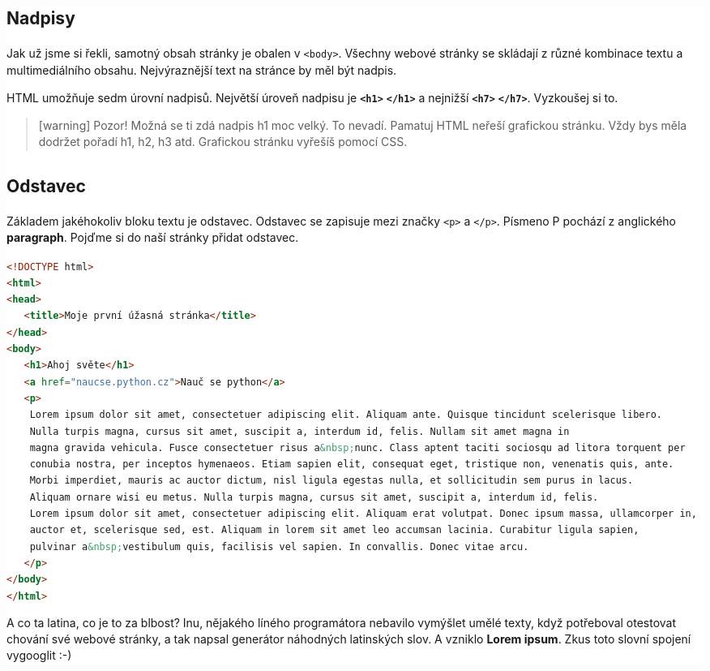 ## Nadpisy

Jak už jsme si řekli, samotný obsah stránky je obalen v `<body>`. Všechny webové stránky se skládají z různé kombinace textu a multimediálního obsahu. Nejvýraznější text na stránce by měl být nadpis.

HTML umožňuje sedm úrovní nadpisů. Největší úroveň nadpisu je **`<h1>`** **`</h1>`**
a nejnižší **`<h7>`** **`</h7>`**. Vyzkoušej si to.

> [warning] Pozor!
> Možná se ti zdá nadpis h1 moc velký. To nevadí. Pamatuj HTML neřeší grafickou stránku.
> Vždy bys měla dodržet pořadí h1, h2, h3 atd. Grafickou stránku vyřešíš pomocí CSS.

## Odstavec

Základem jakéhokoliv bloku textu je odstavec. Odstavec se zapisuje mezi značky `<p>` a&nbsp;`</p>`.
Písmeno P pochází z anglického **paragraph**. Pojďme si do naší stránky přidat odstavec.

```HTML
<!DOCTYPE html>
<html>
<head>
   <title>Moje první úžasná stránka</title>
</head>
<body>
   <h1>Ahoj světe</h1>
   <a href="naucse.python.cz">Nauč se python</a>
   <p>
    Lorem ipsum dolor sit amet, consectetuer adipiscing elit. Aliquam ante. Quisque tincidunt scelerisque libero.
    Nulla turpis magna, cursus sit amet, suscipit a, interdum id, felis. Nullam sit amet magna in
    magna gravida vehicula. Fusce consectetuer risus a&nbsp;nunc. Class aptent taciti sociosqu ad litora torquent per
    conubia nostra, per inceptos hymenaeos. Etiam sapien elit, consequat eget, tristique non, venenatis quis, ante.
    Morbi imperdiet, mauris ac auctor dictum, nisl ligula egestas nulla, et sollicitudin sem purus in lacus.
    Aliquam ornare wisi eu metus. Nulla turpis magna, cursus sit amet, suscipit a, interdum id, felis.
    Lorem ipsum dolor sit amet, consectetuer adipiscing elit. Aliquam erat volutpat. Donec ipsum massa, ullamcorper in,
    auctor et, scelerisque sed, est. Aliquam in lorem sit amet leo accumsan lacinia. Curabitur ligula sapien,
    pulvinar a&nbsp;vestibulum quis, facilisis vel sapien. In convallis. Donec vitae arcu.
   </p>
</body>
</html>
```

A co ta latina, co je to za blbost? Inu, nějakého líného programátora nebavilo vymýšlet umělé texty,
když potřeboval otestovat chování své webové stránky,
a&nbsp;tak napsal generátor náhodných latinských slov. A vzniklo **Lorem ipsum**. Zkus toto slovní spojení vygooglit :-)
